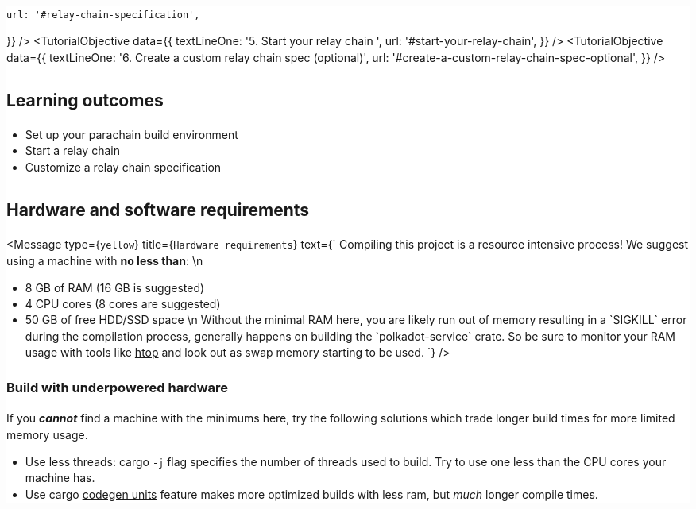     url: '#relay-chain-specification',
  }}
/>
<TutorialObjective
  data={{
    textLineOne: '5. Start your relay chain ',
    url: '#start-your-relay-chain',
  }}
/>
<TutorialObjective
  data={{
    textLineOne: '6. Create a custom relay chain spec (optional)',
    url: '#create-a-custom-relay-chain-spec-optional',
  }}
/>

## Learning outcomes

- Set up your parachain build environment
- Start a relay chain
- Customize a relay chain specification

## Hardware and software requirements

<Message
  type={`yellow`}
  title={`Hardware requirements`}
  text={`
Compiling this project is a resource intensive process! We suggest using a machine with
**no less than**:
\n
- 8 GB of RAM (16 GB is suggested)
- 4 CPU cores (8 cores are suggested)
- 50 GB of free HDD/SSD space
\n
Without the minimal RAM here, you are likely run out of memory resulting in a \`SIGKILL\`
error during the compilation process, generally happens on building the \`polkadot-service\`
crate. So be sure to monitor your RAM usage with tools like [htop](https://htop.dev/) and look out
as swap memory starting to be used.
`}
/>

### Build with underpowered hardware

If you **_cannot_** find a machine with the minimums here, try the following solutions which trade
longer build times for more limited memory usage.

- Use less threads: cargo `-j` flag specifies the number of threads used to build. Try to use
  one less than the CPU cores your machine has.
- Use cargo [codegen units](https://doc.rust-lang.org/cargo/reference/profiles.html#codegen-units)
  feature makes more optimized builds with less ram, but _much_ longer compile times.
